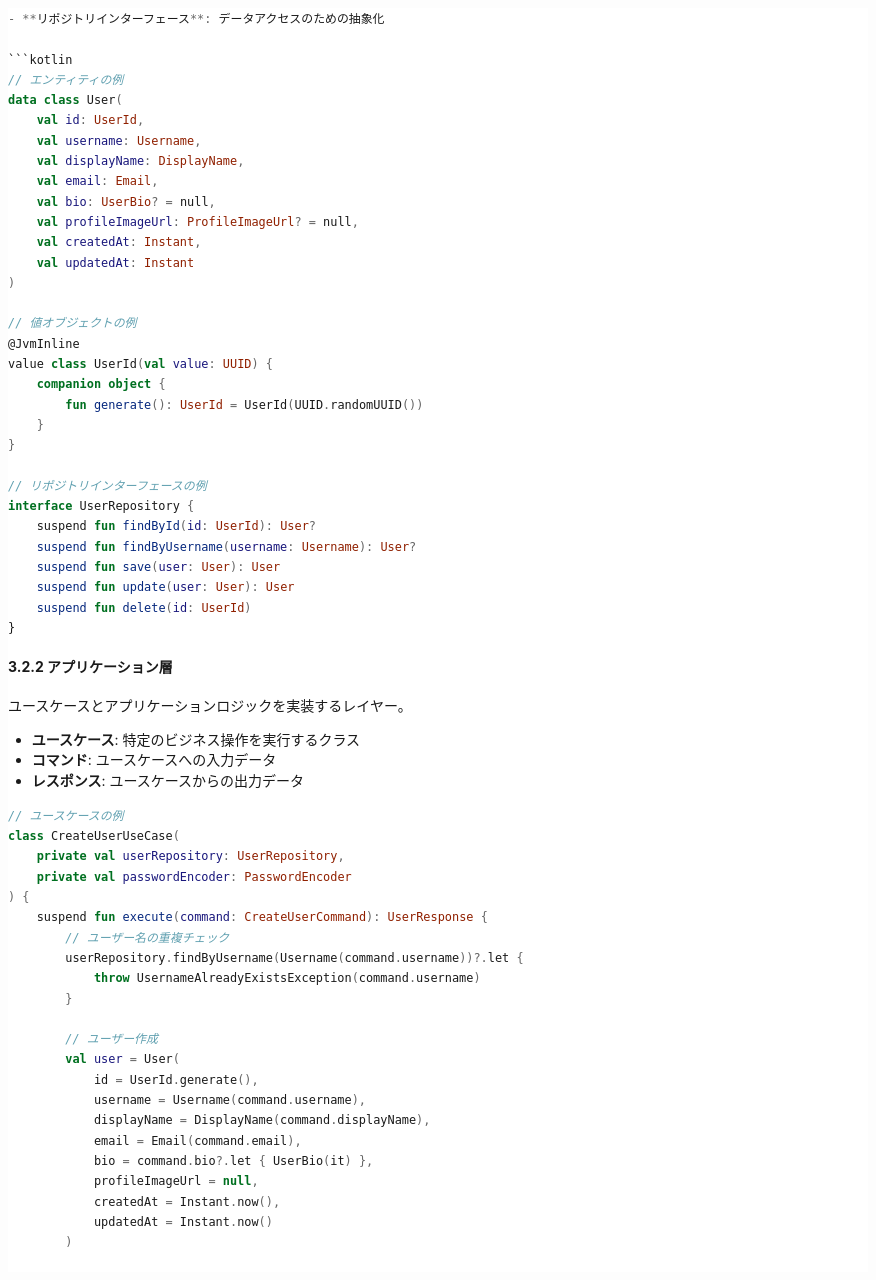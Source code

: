 ```kotlin
- **リポジトリインターフェース**: データアクセスのための抽象化

```kotlin
// エンティティの例
data class User(
    val id: UserId,
    val username: Username,
    val displayName: DisplayName,
    val email: Email,
    val bio: UserBio? = null,
    val profileImageUrl: ProfileImageUrl? = null,
    val createdAt: Instant,
    val updatedAt: Instant
)

// 値オブジェクトの例
@JvmInline
value class UserId(val value: UUID) {
    companion object {
        fun generate(): UserId = UserId(UUID.randomUUID())
    }
}

// リポジトリインターフェースの例
interface UserRepository {
    suspend fun findById(id: UserId): User?
    suspend fun findByUsername(username: Username): User?
    suspend fun save(user: User): User
    suspend fun update(user: User): User
    suspend fun delete(id: UserId)
}
```

#### 3.2.2 アプリケーション層

ユースケースとアプリケーションロジックを実装するレイヤー。

- **ユースケース**: 特定のビジネス操作を実行するクラス
- **コマンド**: ユースケースへの入力データ
- **レスポンス**: ユースケースからの出力データ

```kotlin
// ユースケースの例
class CreateUserUseCase(
    private val userRepository: UserRepository,
    private val passwordEncoder: PasswordEncoder
) {
    suspend fun execute(command: CreateUserCommand): UserResponse {
        // ユーザー名の重複チェック
        userRepository.findByUsername(Username(command.username))?.let {
            throw UsernameAlreadyExistsException(command.username)
        }
        
        // ユーザー作成
        val user = User(
            id = UserId.generate(),
            username = Username(command.username),
            displayName = DisplayName(command.displayName),
            email = Email(command.email),
            bio = command.bio?.let { UserBio(it) },
            profileImageUrl = null,
            createdAt = Instant.now(),
            updatedAt = Instant.now()
        )
        
```